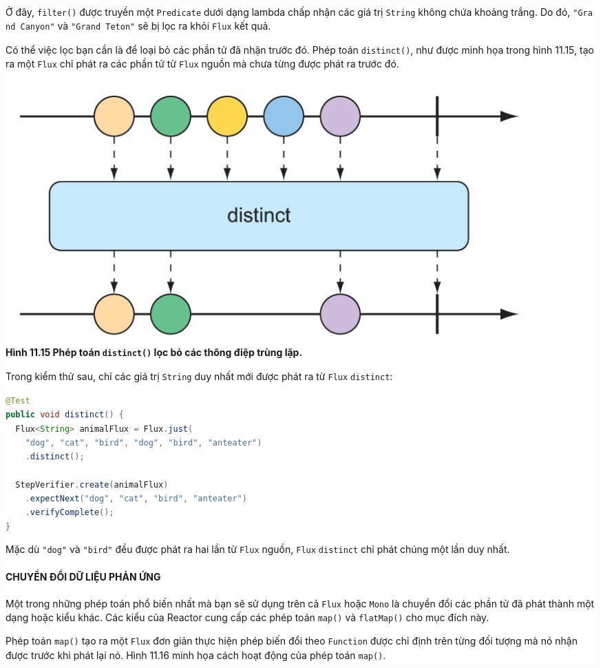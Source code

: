 Ở đây, `filter()` được truyền một `Predicate` dưới dạng lambda chấp nhận các giá trị `String` không chứa khoảng trắng. Do đó, `"Grand Canyon"` và `"Grand Teton"` sẽ bị lọc ra khỏi `Flux` kết quả.

Có thể việc lọc bạn cần là để loại bỏ các phần tử đã nhận trước đó. Phép toán `distinct()`, như được minh họa trong hình 11.15, tạo ra một `Flux` chỉ phát ra các phần tử từ `Flux` nguồn mà chưa từng được phát ra trước đó.

![Figure 11.15](../../assets/11.15.png)  
**Hình 11.15 Phép toán `distinct()` lọc bỏ các thông điệp trùng lặp.**

Trong kiểm thử sau, chỉ các giá trị `String` duy nhất mới được phát ra từ `Flux` `distinct`:

```java
@Test
public void distinct() {
  Flux<String> animalFlux = Flux.just(
    "dog", "cat", "bird", "dog", "bird", "anteater")
    .distinct();

  StepVerifier.create(animalFlux)
    .expectNext("dog", "cat", "bird", "anteater")
    .verifyComplete();
}
```

Mặc dù `"dog"` và `"bird"` đều được phát ra hai lần từ `Flux` nguồn, `Flux` `distinct` chỉ phát chúng một lần duy nhất.

#### CHUYỂN ĐỔI DỮ LIỆU PHẢN ỨNG

Một trong những phép toán phổ biến nhất mà bạn sẽ sử dụng trên cả `Flux` hoặc `Mono` là chuyển đổi các phần tử đã phát thành một dạng hoặc kiểu khác. Các kiểu của Reactor cung cấp các phép toán `map()` và `flatMap()` cho mục đích này.

Phép toán `map()` tạo ra một `Flux` đơn giản thực hiện phép biến đổi theo `Function` được chỉ định trên từng đối tượng mà nó nhận được trước khi phát lại nó. Hình 11.16 minh họa cách hoạt động của phép toán `map()`.
